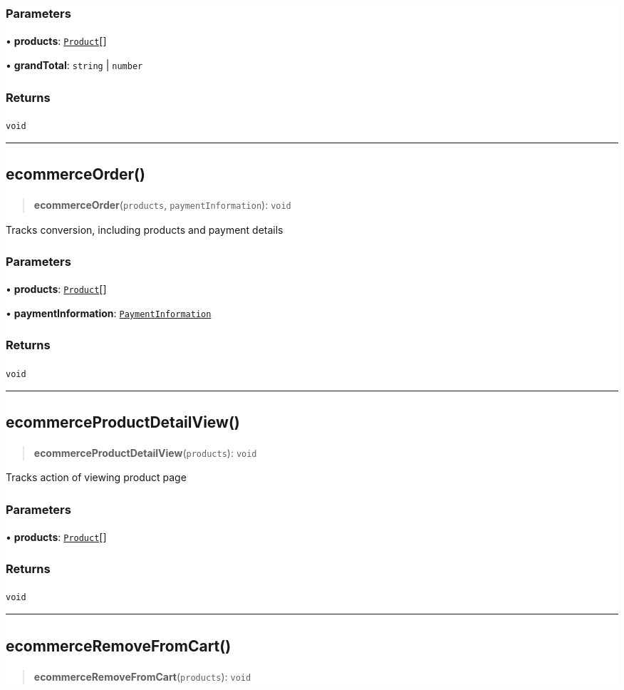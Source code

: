 ### Parameters

• **products**: [`Product`](#type-aliasesproductmd)[]

• **grandTotal**: `string` \| `number`

### Returns

`void`

<a name="namespacesecommercefunctionsecommerceordermd"></a>

---

## ecommerceOrder()

> **ecommerceOrder**(`products`, `paymentInformation`): `void`

Tracks conversion, including products and payment details

### Parameters

• **products**: [`Product`](#type-aliasesproductmd)[]

• **paymentInformation**: [`PaymentInformation`](#type-aliasespaymentinformationmd)

### Returns

`void`

<a name="namespacesecommercefunctionsecommerceproductdetailviewmd"></a>

---

## ecommerceProductDetailView()

> **ecommerceProductDetailView**(`products`): `void`

Tracks action of viewing product page

### Parameters

• **products**: [`Product`](#type-aliasesproductmd)[]

### Returns

`void`

<a name="namespacesecommercefunctionsecommerceremovefromcartmd"></a>

---

## ecommerceRemoveFromCart()

> **ecommerceRemoveFromCart**(`products`): `void`
